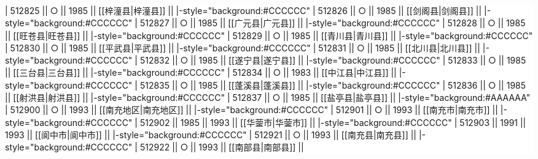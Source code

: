 | 512825 || ○ || 1985 || [[梓潼县|梓潼县]] || 
|-style="background:#CCCCCC"
| 512826 || ○ || 1985 || [[剑阁县|剑阁县]] || 
|-style="background:#CCCCCC"
| 512827 || ○ || 1985 || [[广元县|广元县]] || 
|-style="background:#CCCCCC"
| 512828 || ○ || 1985 || [[旺苍县|旺苍县]] || 
|-style="background:#CCCCCC"
| 512829 || ○ || 1985 || [[青川县|青川县]] || 
|-style="background:#CCCCCC"
| 512830 || ○ || 1985 || [[平武县|平武县]] || 
|-style="background:#CCCCCC"
| 512831 || ○ || 1985 || [[北川县|北川县]] || 
|-style="background:#CCCCCC"
| 512832 || ○ || 1985 || [[遂宁县|遂宁县]] || 
|-style="background:#CCCCCC"
| 512833 || ○ || 1985 || [[三台县|三台县]] || 
|-style="background:#CCCCCC"
| 512834 || ○ || 1983 || [[中江县|中江县]] || 
|-style="background:#CCCCCC"
| 512835 || ○ || 1985 || [[蓬溪县|蓬溪县]] || 
|-style="background:#CCCCCC"
| 512836 || ○ || 1985 || [[射洪县|射洪县]] || 
|-style="background:#CCCCCC"
| 512837 || ○ || 1985 || [[盐亭县|盐亭县]] || 
|-style="background:#AAAAAA"
| 512900 || ○ || 1993 || [[南充地区|南充地区]] || 
|-style="background:#CCCCCC"
| 512901 || ○ || 1993 || [[南充市|南充市]] || 
|-style="background:#CCCCCC"
| 512902 || 1985 || 1993 || [[华蓥市|华蓥市]] || 
|-style="background:#CCCCCC"
| 512903 || 1991 || 1993 || [[阆中市|阆中市]] || 
|-style="background:#CCCCCC"
| 512921 || ○ || 1993 || [[南充县|南充县]] || 
|-style="background:#CCCCCC"
| 512922 || ○ || 1993 || [[南部县|南部县]] || 